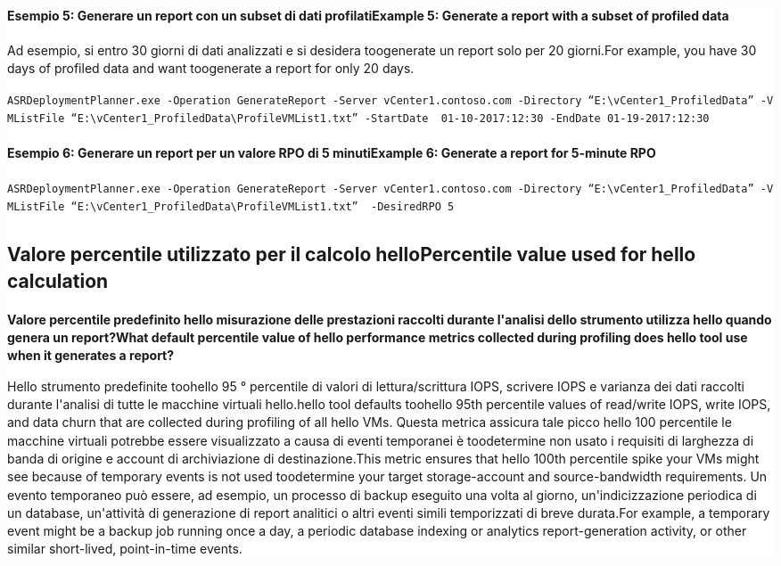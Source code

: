 #### <a name="example-5-generate-a-report-with-a-subset-of-profiled-data"></a><span data-ttu-id="282c8-340">Esempio 5: Generare un report con un subset di dati profilati</span><span class="sxs-lookup"><span data-stu-id="282c8-340">Example 5: Generate a report with a subset of profiled data</span></span>
<span data-ttu-id="282c8-341">Ad esempio, si entro 30 giorni di dati analizzati e si desidera toogenerate un report solo per 20 giorni.</span><span class="sxs-lookup"><span data-stu-id="282c8-341">For example, you have 30 days of profiled data and want toogenerate a report for only 20 days.</span></span>
```
ASRDeploymentPlanner.exe -Operation GenerateReport -Server vCenter1.contoso.com -Directory “E:\vCenter1_ProfiledData” -VMListFile “E:\vCenter1_ProfiledData\ProfileVMList1.txt” -StartDate  01-10-2017:12:30 -EndDate 01-19-2017:12:30
```

#### <a name="example-6-generate-a-report-for-5-minute-rpo"></a><span data-ttu-id="282c8-342">Esempio 6: Generare un report per un valore RPO di 5 minuti</span><span class="sxs-lookup"><span data-stu-id="282c8-342">Example 6: Generate a report for 5-minute RPO</span></span>
```
ASRDeploymentPlanner.exe -Operation GenerateReport -Server vCenter1.contoso.com -Directory “E:\vCenter1_ProfiledData” -VMListFile “E:\vCenter1_ProfiledData\ProfileVMList1.txt”  -DesiredRPO 5
```

## <a name="percentile-value-used-for-hello-calculation"></a><span data-ttu-id="282c8-343">Valore percentile utilizzato per il calcolo hello</span><span class="sxs-lookup"><span data-stu-id="282c8-343">Percentile value used for hello calculation</span></span>
<span data-ttu-id="282c8-344">**Valore percentile predefinito hello misurazione delle prestazioni raccolti durante l'analisi dello strumento utilizza hello quando genera un report?**</span><span class="sxs-lookup"><span data-stu-id="282c8-344">**What default percentile value of hello performance metrics collected during profiling does hello tool use when it generates a report?**</span></span>

<span data-ttu-id="282c8-345">Hello strumento predefinite toohello 95 ° percentile di valori di lettura/scrittura IOPS, scrivere IOPS e varianza dei dati raccolti durante l'analisi di tutte le macchine virtuali hello.</span><span class="sxs-lookup"><span data-stu-id="282c8-345">hello tool defaults toohello 95th percentile values of read/write IOPS, write IOPS, and data churn that are collected during profiling of all hello VMs.</span></span> <span data-ttu-id="282c8-346">Questa metrica assicura tale picco hello 100 percentile le macchine virtuali potrebbe essere visualizzato a causa di eventi temporanei è toodetermine non usato i requisiti di larghezza di banda di origine e account di archiviazione di destinazione.</span><span class="sxs-lookup"><span data-stu-id="282c8-346">This metric ensures that hello 100th percentile spike your VMs might see because of temporary events is not used toodetermine your target storage-account and source-bandwidth requirements.</span></span> <span data-ttu-id="282c8-347">Un evento temporaneo può essere, ad esempio, un processo di backup eseguito una volta al giorno, un'indicizzazione periodica di un database, un'attività di generazione di report analitici o altri eventi simili temporizzati di breve durata.</span><span class="sxs-lookup"><span data-stu-id="282c8-347">For example, a temporary event might be a backup job running once a day, a periodic database indexing or analytics report-generation activity, or other similar short-lived, point-in-time events.</span></span>
